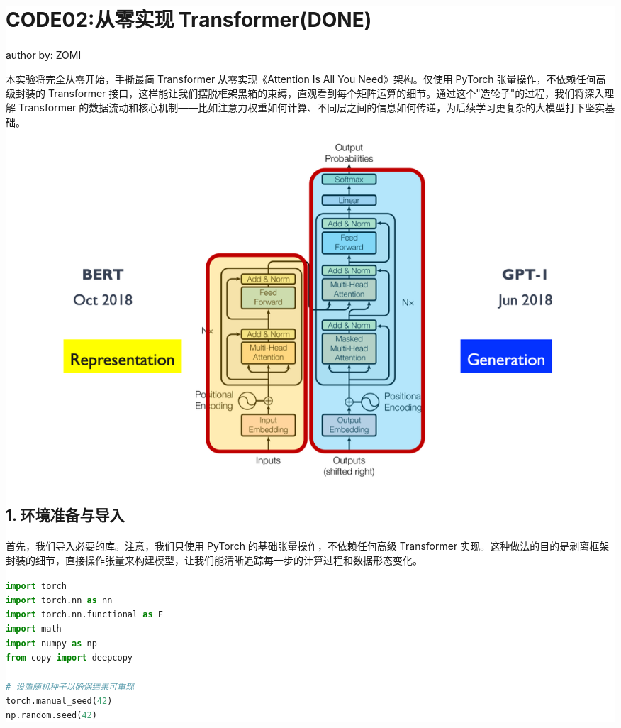 

# CODE02:从零实现 Transformer(DONE)

author by: ZOMI

本实验将完全从零开始，手撕最简 Transformer 从零实现《Attention Is All You Need》架构。仅使用 PyTorch 张量操作，不依赖任何高级封装的 Transformer 接口，这样能让我们摆脱框架黑箱的束缚，直观看到每个矩阵运算的细节。通过这个"造轮子"的过程，我们将深入理解 Transformer 的数据流动和核心机制——比如注意力权重如何计算、不同层之间的信息如何传递，为后续学习更复杂的大模型打下坚实基础。

![](./images/Practice02TransformerTrain02.png)

## 1. 环境准备与导入

首先，我们导入必要的库。注意，我们只使用 PyTorch 的基础张量操作，不依赖任何高级 Transformer 实现。这种做法的目的是剥离框架封装的细节，直接操作张量来构建模型，让我们能清晰追踪每一步的计算过程和数据形态变化。

```python
import torch
import torch.nn as nn
import torch.nn.functional as F
import math
import numpy as np
from copy import deepcopy

# 设置随机种子以确保结果可重现
torch.manual_seed(42)
np.random.seed(42)
```
